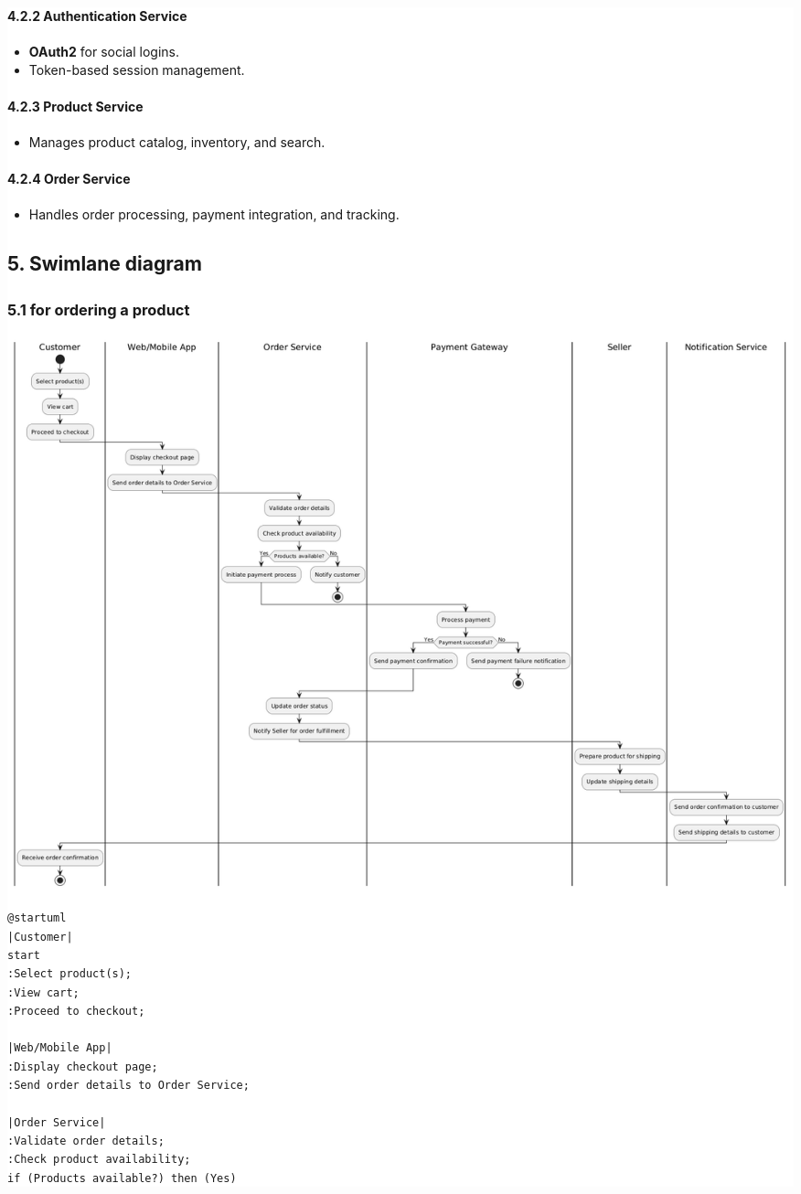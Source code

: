 #### 4.2.2 Authentication Service

- **OAuth2** for social logins.
- Token-based session management.

#### 4.2.3 Product Service

- Manages product catalog, inventory, and search.

#### 4.2.4 Order Service

- Handles order processing, payment integration, and tracking.

## 5. Swimlane diagram

### 5.1 for ordering a product
![alt text](<order swimlane.png>)

```
@startuml
|Customer|
start
:Select product(s);
:View cart;
:Proceed to checkout;

|Web/Mobile App|
:Display checkout page;
:Send order details to Order Service;

|Order Service|
:Validate order details;
:Check product availability;
if (Products available?) then (Yes)
```